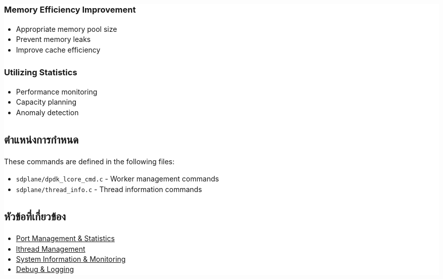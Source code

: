 ### Memory Efficiency Improvement
- Appropriate memory pool size
- Prevent memory leaks
- Improve cache efficiency

### Utilizing Statistics
- Performance monitoring
- Capacity planning
- Anomaly detection

## ตำแหน่งการกำหนด

These commands are defined in the following files:
- `sdplane/dpdk_lcore_cmd.c` - Worker management commands
- `sdplane/thread_info.c` - Thread information commands

## หัวข้อที่เกี่ยวข้อง

- [Port Management & Statistics](port-management.md)
- [lthread Management](lthread-management.md)
- [System Information & Monitoring](system-monitoring.md)
- [Debug & Logging](debug-logging.md)
